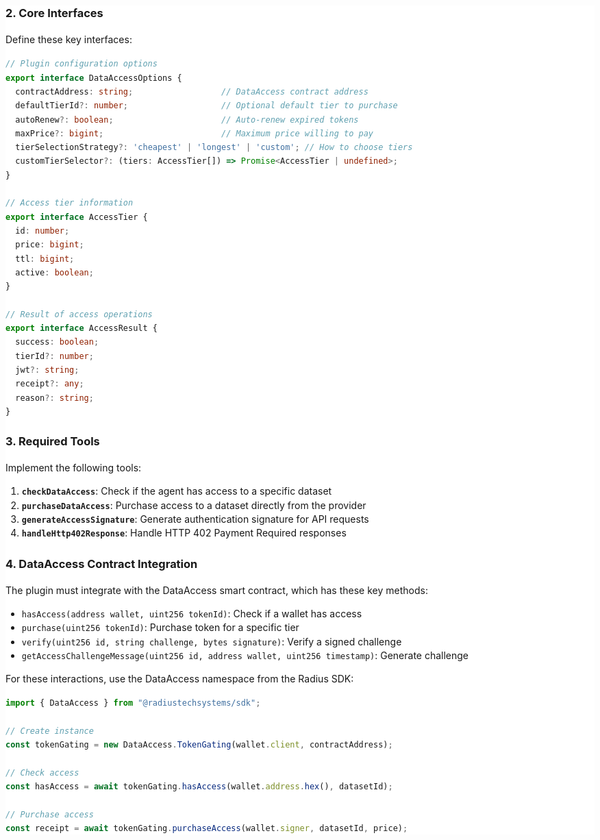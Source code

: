 ### 2. Core Interfaces

Define these key interfaces:

```typescript
// Plugin configuration options
export interface DataAccessOptions {
  contractAddress: string;                  // DataAccess contract address
  defaultTierId?: number;                   // Optional default tier to purchase
  autoRenew?: boolean;                      // Auto-renew expired tokens
  maxPrice?: bigint;                        // Maximum price willing to pay
  tierSelectionStrategy?: 'cheapest' | 'longest' | 'custom'; // How to choose tiers
  customTierSelector?: (tiers: AccessTier[]) => Promise<AccessTier | undefined>;
}

// Access tier information
export interface AccessTier {
  id: number;
  price: bigint;
  ttl: bigint;
  active: boolean;
}

// Result of access operations
export interface AccessResult {
  success: boolean;
  tierId?: number;
  jwt?: string;
  receipt?: any;
  reason?: string;
}
```

### 3. Required Tools

Implement the following tools:

1. **`checkDataAccess`**: Check if the agent has access to a specific dataset
2. **`purchaseDataAccess`**: Purchase access to a dataset directly from the provider
3. **`generateAccessSignature`**: Generate authentication signature for API requests
4. **`handleHttp402Response`**: Handle HTTP 402 Payment Required responses

### 4. DataAccess Contract Integration

The plugin must integrate with the DataAccess smart contract, which has these key methods:

- `hasAccess(address wallet, uint256 tokenId)`: Check if a wallet has access
- `purchase(uint256 tokenId)`: Purchase token for a specific tier
- `verify(uint256 id, string challenge, bytes signature)`: Verify a signed challenge
- `getAccessChallengeMessage(uint256 id, address wallet, uint256 timestamp)`: Generate challenge

For these interactions, use the DataAccess namespace from the Radius SDK:

```typescript
import { DataAccess } from "@radiustechsystems/sdk";

// Create instance
const tokenGating = new DataAccess.TokenGating(wallet.client, contractAddress);

// Check access
const hasAccess = await tokenGating.hasAccess(wallet.address.hex(), datasetId);

// Purchase access
const receipt = await tokenGating.purchaseAccess(wallet.signer, datasetId, price);
```
